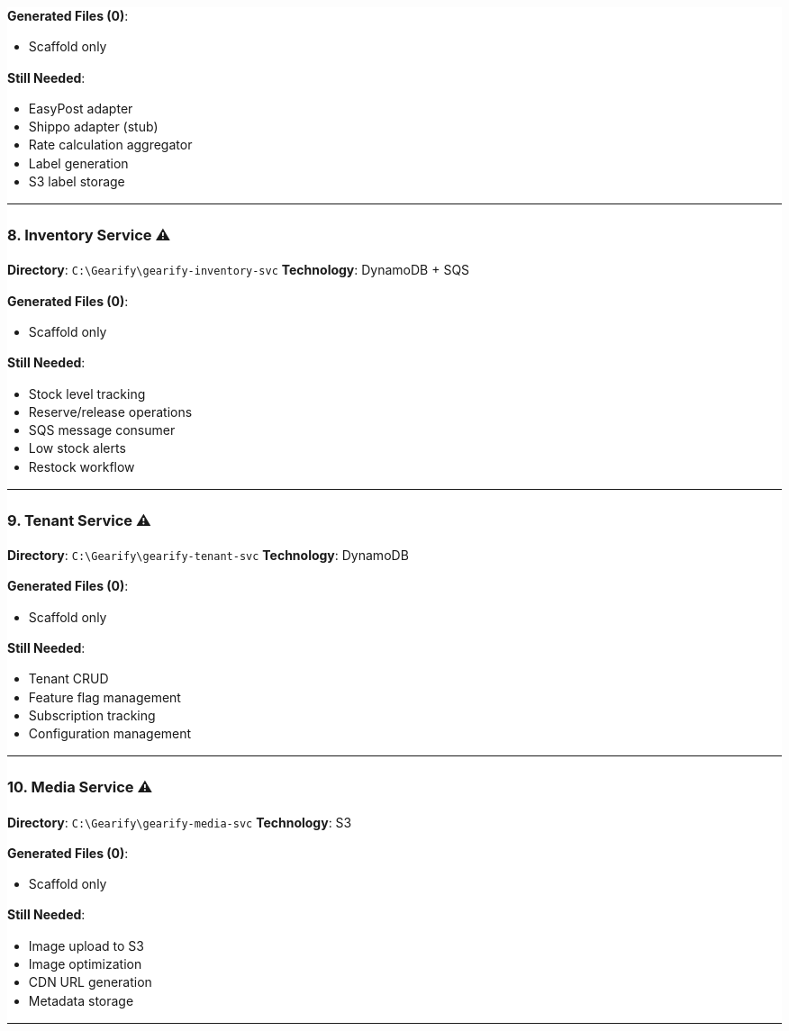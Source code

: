 **Generated Files (0)**:
- Scaffold only

**Still Needed**:
- EasyPost adapter
- Shippo adapter (stub)
- Rate calculation aggregator
- Label generation
- S3 label storage

---

### 8. Inventory Service ⚠️
**Directory**: `C:\Gearify\gearify-inventory-svc`
**Technology**: DynamoDB + SQS

**Generated Files (0)**:
- Scaffold only

**Still Needed**:
- Stock level tracking
- Reserve/release operations
- SQS message consumer
- Low stock alerts
- Restock workflow

---

### 9. Tenant Service ⚠️
**Directory**: `C:\Gearify\gearify-tenant-svc`
**Technology**: DynamoDB

**Generated Files (0)**:
- Scaffold only

**Still Needed**:
- Tenant CRUD
- Feature flag management
- Subscription tracking
- Configuration management

---

### 10. Media Service ⚠️
**Directory**: `C:\Gearify\gearify-media-svc`
**Technology**: S3

**Generated Files (0)**:
- Scaffold only

**Still Needed**:
- Image upload to S3
- Image optimization
- CDN URL generation
- Metadata storage

---